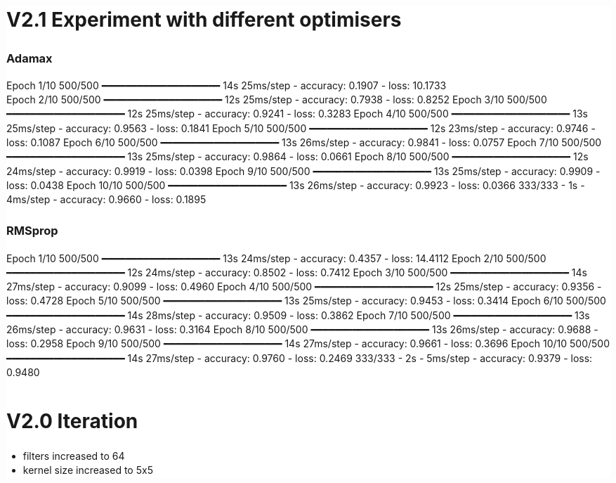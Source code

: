 # V2.1 Experiment with different optimisers
### Adamax
Epoch 1/10
500/500 ━━━━━━━━━━━━━━━━━━━━ 14s 25ms/step - accuracy: 0.1907 - loss: 10.1733  
Epoch 2/10
500/500 ━━━━━━━━━━━━━━━━━━━━ 12s 25ms/step - accuracy: 0.7938 - loss: 0.8252
Epoch 3/10
500/500 ━━━━━━━━━━━━━━━━━━━━ 12s 25ms/step - accuracy: 0.9241 - loss: 0.3283
Epoch 4/10
500/500 ━━━━━━━━━━━━━━━━━━━━ 13s 25ms/step - accuracy: 0.9563 - loss: 0.1841
Epoch 5/10
500/500 ━━━━━━━━━━━━━━━━━━━━ 12s 23ms/step - accuracy: 0.9746 - loss: 0.1087
Epoch 6/10
500/500 ━━━━━━━━━━━━━━━━━━━━ 13s 26ms/step - accuracy: 0.9841 - loss: 0.0757
Epoch 7/10
500/500 ━━━━━━━━━━━━━━━━━━━━ 13s 25ms/step - accuracy: 0.9864 - loss: 0.0661
Epoch 8/10
500/500 ━━━━━━━━━━━━━━━━━━━━ 12s 24ms/step - accuracy: 0.9919 - loss: 0.0398
Epoch 9/10
500/500 ━━━━━━━━━━━━━━━━━━━━ 13s 25ms/step - accuracy: 0.9909 - loss: 0.0438
Epoch 10/10
500/500 ━━━━━━━━━━━━━━━━━━━━ 13s 26ms/step - accuracy: 0.9923 - loss: 0.0366
333/333 - 1s - 4ms/step - accuracy: 0.9660 - loss: 0.1895

### RMSprop
Epoch 1/10
500/500 ━━━━━━━━━━━━━━━━━━━━ 13s 24ms/step - accuracy: 0.4357 - loss: 14.4112 
Epoch 2/10
500/500 ━━━━━━━━━━━━━━━━━━━━ 12s 24ms/step - accuracy: 0.8502 - loss: 0.7412
Epoch 3/10
500/500 ━━━━━━━━━━━━━━━━━━━━ 14s 27ms/step - accuracy: 0.9099 - loss: 0.4960
Epoch 4/10
500/500 ━━━━━━━━━━━━━━━━━━━━ 12s 25ms/step - accuracy: 0.9356 - loss: 0.4728
Epoch 5/10
500/500 ━━━━━━━━━━━━━━━━━━━━ 13s 25ms/step - accuracy: 0.9453 - loss: 0.3414
Epoch 6/10
500/500 ━━━━━━━━━━━━━━━━━━━━ 14s 28ms/step - accuracy: 0.9509 - loss: 0.3862
Epoch 7/10
500/500 ━━━━━━━━━━━━━━━━━━━━ 13s 26ms/step - accuracy: 0.9631 - loss: 0.3164
Epoch 8/10
500/500 ━━━━━━━━━━━━━━━━━━━━ 13s 26ms/step - accuracy: 0.9688 - loss: 0.2958
Epoch 9/10
500/500 ━━━━━━━━━━━━━━━━━━━━ 14s 27ms/step - accuracy: 0.9661 - loss: 0.3696
Epoch 10/10
500/500 ━━━━━━━━━━━━━━━━━━━━ 14s 27ms/step - accuracy: 0.9760 - loss: 0.2469
333/333 - 2s - 5ms/step - accuracy: 0.9379 - loss: 0.9480

# V2.0 Iteration
- filters increased to 64
- kernel size increased to 5x5
